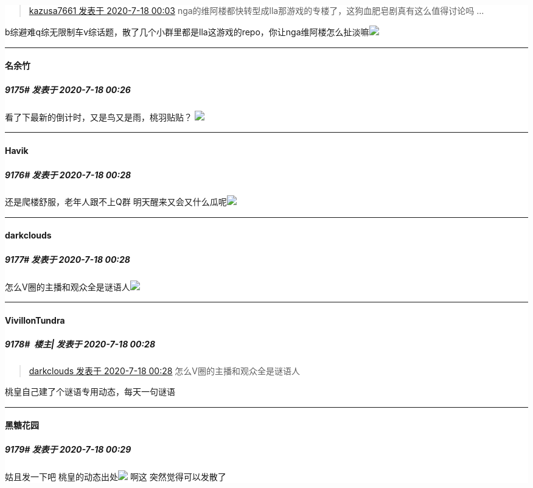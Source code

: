 
<blockquote><a href="httphttps://bbs.saraba1st.com/2b/forum.php?mod=redirect&amp;goto=findpost&amp;pid=48138631&amp;ptid=1945741" target="_blank">kazusa7661 发表于 2020-7-18 00:03</a>
nga的维阿楼都快转型成lla那游戏的专楼了，这狗血肥皂剧真有这么值得讨论吗 ...</blockquote>
b综避难q综无限制车v综话题，散了几个小群里都是lla这游戏的repo，你让nga维阿楼怎么扯淡嘛<img src="https://static.saraba1st.com/image/smiley/face2017/067.png" referrerpolicy="no-referrer">


-----

####  名余竹  
##### 9175#       发表于 2020-7-18 00:26


看了下最新的倒计时，又是鸟又是雨，桃羽贴贴？
<img src="https://p.sda1.dev/0/56d32fd9c9b6ed8875d0309e471e172b/IMG_B3C5F81AF3A43106A47731359C109860.jpeg" referrerpolicy="no-referrer">


-----

####  Havik  
##### 9176#       发表于 2020-7-18 00:28


还是爬楼舒服，老年人跟不上Q群
明天醒来又会又什么瓜呢<img src="https://static.saraba1st.com/image/smiley/face2017/066.png" referrerpolicy="no-referrer">


-----

####  darkclouds  
##### 9177#       发表于 2020-7-18 00:28


怎么V圈的主播和观众全是谜语人<img src="https://static.saraba1st.com/image/smiley/face2017/067.png" referrerpolicy="no-referrer">


-----

####  VivillonTundra  
##### 9178#         楼主| 发表于 2020-7-18 00:28


<blockquote><a href="httphttps://bbs.saraba1st.com/2b/forum.php?mod=redirect&amp;goto=findpost&amp;pid=48138931&amp;ptid=1945741" target="_blank">darkclouds 发表于 2020-7-18 00:28</a>
怎么V圈的主播和观众全是谜语人</blockquote>
桃皇自己建了个谜语专用动态，每天一句谜语


-----

####  黑糖花园  
##### 9179#       发表于 2020-7-18 00:29


姑且发一下吧 桃皇的动态出处<img src="https://p.sda1.dev/0/2275b816789d4ecdbae61679284e0f22/IMG_D891CD559B447DA477472F0CE878B9C6.jpeg" referrerpolicy="no-referrer">
啊这 突然觉得可以发散了
